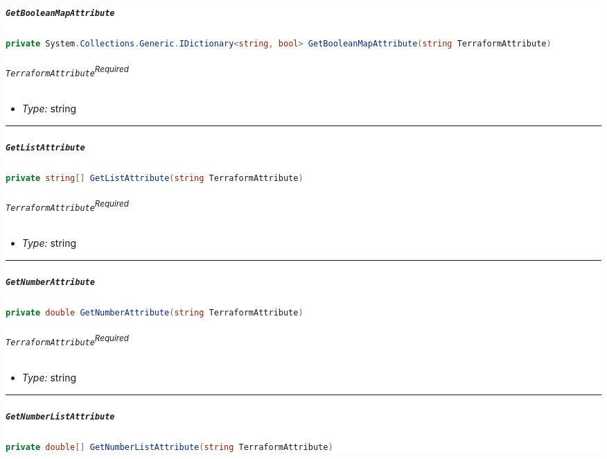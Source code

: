 ##### `GetBooleanMapAttribute` <a name="GetBooleanMapAttribute" id="@cdktf/provider-digitalocean.dataDigitaloceanImages.DataDigitaloceanImages.getBooleanMapAttribute"></a>

```csharp
private System.Collections.Generic.IDictionary<string, bool> GetBooleanMapAttribute(string TerraformAttribute)
```

###### `TerraformAttribute`<sup>Required</sup> <a name="TerraformAttribute" id="@cdktf/provider-digitalocean.dataDigitaloceanImages.DataDigitaloceanImages.getBooleanMapAttribute.parameter.terraformAttribute"></a>

- *Type:* string

---

##### `GetListAttribute` <a name="GetListAttribute" id="@cdktf/provider-digitalocean.dataDigitaloceanImages.DataDigitaloceanImages.getListAttribute"></a>

```csharp
private string[] GetListAttribute(string TerraformAttribute)
```

###### `TerraformAttribute`<sup>Required</sup> <a name="TerraformAttribute" id="@cdktf/provider-digitalocean.dataDigitaloceanImages.DataDigitaloceanImages.getListAttribute.parameter.terraformAttribute"></a>

- *Type:* string

---

##### `GetNumberAttribute` <a name="GetNumberAttribute" id="@cdktf/provider-digitalocean.dataDigitaloceanImages.DataDigitaloceanImages.getNumberAttribute"></a>

```csharp
private double GetNumberAttribute(string TerraformAttribute)
```

###### `TerraformAttribute`<sup>Required</sup> <a name="TerraformAttribute" id="@cdktf/provider-digitalocean.dataDigitaloceanImages.DataDigitaloceanImages.getNumberAttribute.parameter.terraformAttribute"></a>

- *Type:* string

---

##### `GetNumberListAttribute` <a name="GetNumberListAttribute" id="@cdktf/provider-digitalocean.dataDigitaloceanImages.DataDigitaloceanImages.getNumberListAttribute"></a>

```csharp
private double[] GetNumberListAttribute(string TerraformAttribute)
```
